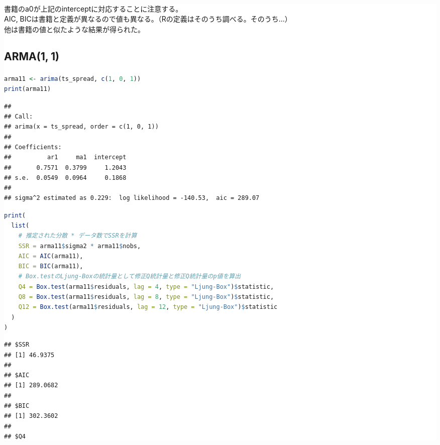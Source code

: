 書籍のa0が上記のinterceptに対応することに注意する。  
AIC,
BICは書籍と定義が異なるので値も異なる。（Rの定義はそのうち調べる。そのうち…）  
他は書籍の値と似たような結果が得られた。

## ARMA(1, 1)

``` r
arma11 <- arima(ts_spread, c(1, 0, 1))
print(arma11)
```

    ## 
    ## Call:
    ## arima(x = ts_spread, order = c(1, 0, 1))
    ## 
    ## Coefficients:
    ##          ar1     ma1  intercept
    ##       0.7571  0.3799     1.2043
    ## s.e.  0.0549  0.0964     0.1868
    ## 
    ## sigma^2 estimated as 0.229:  log likelihood = -140.53,  aic = 289.07

``` r
print(
  list(
    # 推定された分散 * データ数でSSRを計算
    SSR = arma11$sigma2 * arma11$nobs,
    AIC = AIC(arma11),
    BIC = BIC(arma11),
    # Box.testのLjung-Boxの統計量として修正Q統計量と修正Q統計量のp値を算出
    Q4 = Box.test(arma11$residuals, lag = 4, type = "Ljung-Box")$statistic,
    Q8 = Box.test(arma11$residuals, lag = 8, type = "Ljung-Box")$statistic,
    Q12 = Box.test(arma11$residuals, lag = 12, type = "Ljung-Box")$statistic
  )
)
```

    ## $SSR
    ## [1] 46.9375
    ## 
    ## $AIC
    ## [1] 289.0682
    ## 
    ## $BIC
    ## [1] 302.3602
    ## 
    ## $Q4